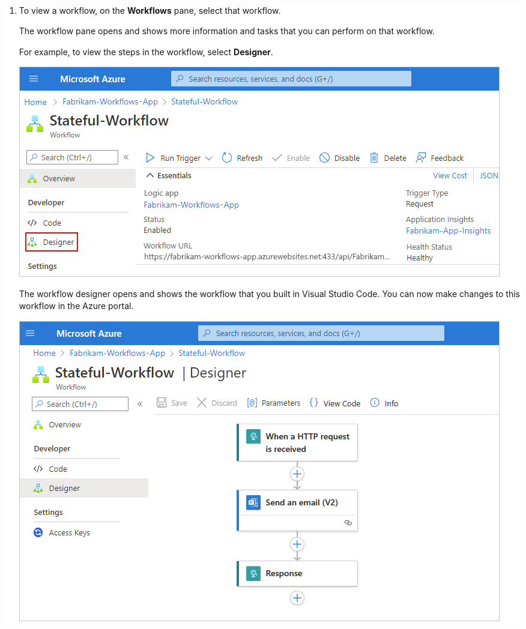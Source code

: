 1. To view a workflow, on the **Workflows** pane, select that workflow.

   The workflow pane opens and shows more information and tasks that you can perform on that workflow.

   For example, to view the steps in the workflow, select **Designer**.

   ![Screenshot shows selected workflow's Overview pane, while the workflow menu shows the selected "Designer" command.](./media/create-single-tenant-workflows-visual-studio-code/workflow-overview-pane-select-designer.png)

   The workflow designer opens and shows the workflow that you built in Visual Studio Code. You can now make changes to this workflow in the Azure portal.

   ![Screenshot shows workflow designer and workflow deployed from Visual Studio Code.](./media/create-single-tenant-workflows-visual-studio-code/opened-workflow-designer.png)
